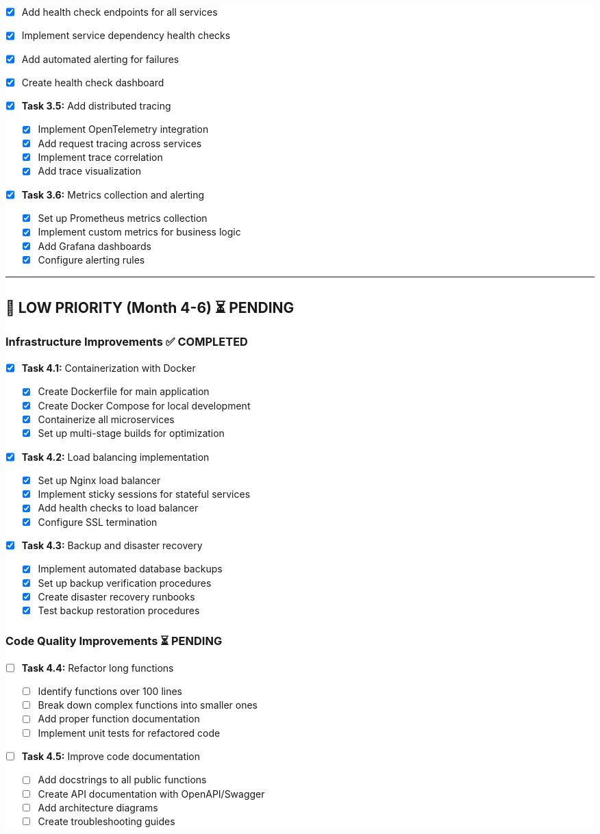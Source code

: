   - [x] Add health check endpoints for all services
  - [x] Implement service dependency health checks
  - [x] Add automated alerting for failures
  - [x] Create health check dashboard

- [x] **Task 3.5:** Add distributed tracing

  - [x] Implement OpenTelemetry integration
  - [x] Add request tracing across services
  - [x] Implement trace correlation
  - [x] Add trace visualization

- [x] **Task 3.6:** Metrics collection and alerting
  - [x] Set up Prometheus metrics collection
  - [x] Implement custom metrics for business logic
  - [x] Add Grafana dashboards
  - [x] Configure alerting rules

---

## 🔵 LOW PRIORITY (Month 4-6) ⏳ **PENDING**

### Infrastructure Improvements ✅ **COMPLETED**

- [x] **Task 4.1:** Containerization with Docker

  - [x] Create Dockerfile for main application
  - [x] Create Docker Compose for local development
  - [x] Containerize all microservices
  - [x] Set up multi-stage builds for optimization

- [x] **Task 4.2:** Load balancing implementation

  - [x] Set up Nginx load balancer
  - [x] Implement sticky sessions for stateful services
  - [x] Add health checks to load balancer
  - [x] Configure SSL termination

- [x] **Task 4.3:** Backup and disaster recovery
  - [x] Implement automated database backups
  - [x] Set up backup verification procedures
  - [x] Create disaster recovery runbooks
  - [x] Test backup restoration procedures

### Code Quality Improvements ⏳ **PENDING**

- [ ] **Task 4.4:** Refactor long functions

  - [ ] Identify functions over 100 lines
  - [ ] Break down complex functions into smaller ones
  - [ ] Add proper function documentation
  - [ ] Implement unit tests for refactored code

- [ ] **Task 4.5:** Improve code documentation

  - [ ] Add docstrings to all public functions
  - [ ] Create API documentation with OpenAPI/Swagger
  - [ ] Add architecture diagrams
  - [ ] Create troubleshooting guides
